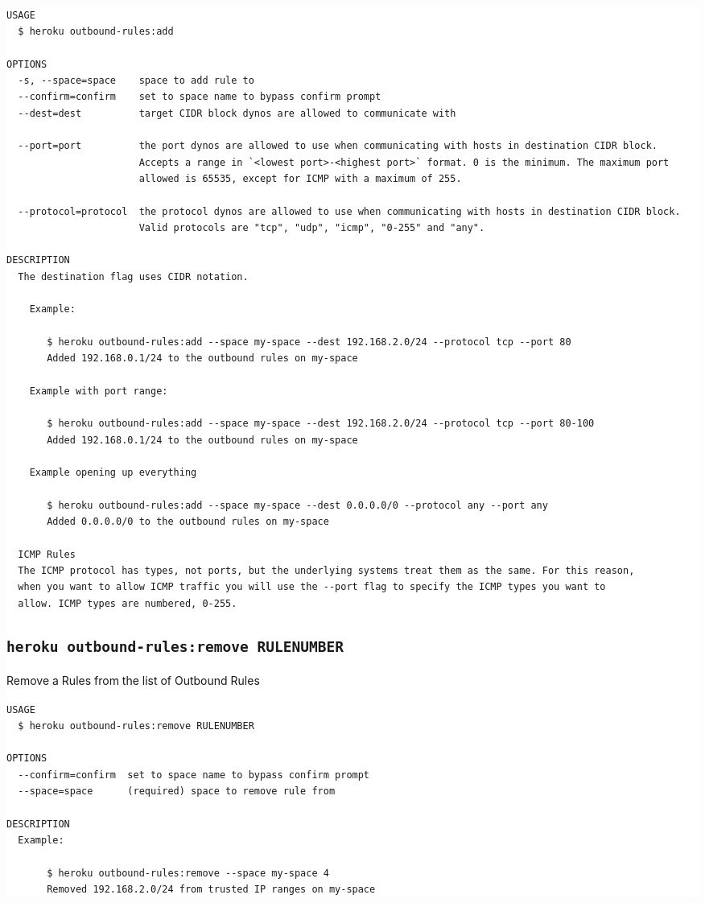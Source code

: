 ```
USAGE
  $ heroku outbound-rules:add

OPTIONS
  -s, --space=space    space to add rule to
  --confirm=confirm    set to space name to bypass confirm prompt
  --dest=dest          target CIDR block dynos are allowed to communicate with

  --port=port          the port dynos are allowed to use when communicating with hosts in destination CIDR block.
                       Accepts a range in `<lowest port>-<highest port>` format. 0 is the minimum. The maximum port
                       allowed is 65535, except for ICMP with a maximum of 255.

  --protocol=protocol  the protocol dynos are allowed to use when communicating with hosts in destination CIDR block.
                       Valid protocols are "tcp", "udp", "icmp", "0-255" and "any".

DESCRIPTION
  The destination flag uses CIDR notation.

    Example:

       $ heroku outbound-rules:add --space my-space --dest 192.168.2.0/24 --protocol tcp --port 80
       Added 192.168.0.1/24 to the outbound rules on my-space

    Example with port range:

       $ heroku outbound-rules:add --space my-space --dest 192.168.2.0/24 --protocol tcp --port 80-100
       Added 192.168.0.1/24 to the outbound rules on my-space

    Example opening up everything

       $ heroku outbound-rules:add --space my-space --dest 0.0.0.0/0 --protocol any --port any
       Added 0.0.0.0/0 to the outbound rules on my-space

  ICMP Rules
  The ICMP protocol has types, not ports, but the underlying systems treat them as the same. For this reason,
  when you want to allow ICMP traffic you will use the --port flag to specify the ICMP types you want to
  allow. ICMP types are numbered, 0-255.
```

## `heroku outbound-rules:remove RULENUMBER`

Remove a Rules from the list of Outbound Rules

```
USAGE
  $ heroku outbound-rules:remove RULENUMBER

OPTIONS
  --confirm=confirm  set to space name to bypass confirm prompt
  --space=space      (required) space to remove rule from

DESCRIPTION
  Example:

       $ heroku outbound-rules:remove --space my-space 4
       Removed 192.168.2.0/24 from trusted IP ranges on my-space
```
